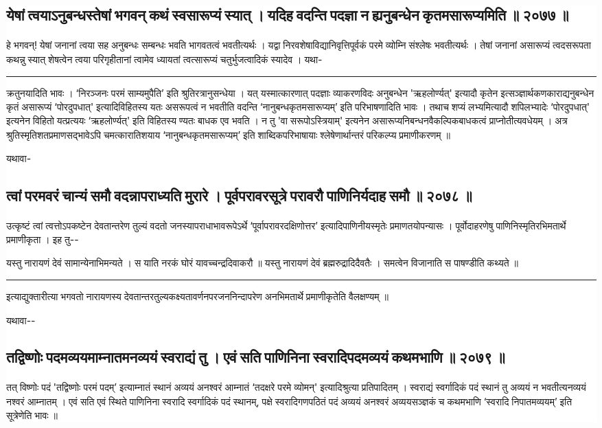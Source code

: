 ## येषां त्वयाऽनुबन्धस्तेषां भगवन् कथं स्वसारूप्यं स्यात् । यदिह वदन्ति पदज्ञा न ह्यनुबन्धेन कृतमसारूप्यमिति ॥ २०७७ ॥

हे भगवन्! येषां जनानां त्वया सह अनुबन्धः सम्बन्धः भवति भागवतत्वं
भवतीत्यर्थः । यद्वा निरवशेषाविद्यानिवृत्तिपूर्वकं परमे व्योम्नि संश्लेषः
भवतीत्यर्थः । तेषां जनानां असारूप्यं त्वदसरूपता कथन्नु स्यात् शेषत्वेन
त्वया परिगृहीतानां त्वामेव ध्यायतां त्वत्सारूप्यं चतुर्भुजत्वादिकं
स्यादेव । यथा-

------------------------------------------------------------------------

क्रतुनयादिति भावः । ‘निरञ्जनः परमं साम्यमुपैति’ इति श्रुतिरत्रानुसन्धेया
। यत् यस्मात्कारणात् पदज्ञाः व्याकरणविदः अनुबन्धेन 'ऋहलोर्ण्यत्' इत्यादौ
कृतेन इत्सञ्ज्ञार्थकणकाराद्यनुबन्धेन कृतं असारूप्यं ‘पोरदुपधात्'
इत्यादिविहितस्य यतः असरूपत्वं न भवतीति वदन्ति ‘नानुबन्धकृतमसारूप्यम्’
इति परिभाषणादिति भावः । तथाच शप्यं लभ्यमित्यादौ शपिलभ्यादेः ‘पोरदुपधात्'
इत्यनेन विहितो यत्प्रत्ययः ‘ऋहलोर्ण्यत्' इति विहितस्य ण्यतः बाधक एव भवति
। न तु 'वा सरूपोऽस्त्रियाम्' इत्यनेन असारूप्यनिबन्धनवैकल्पिकबाधकत्वं
प्राप्नोतीत्यवधेयम् । अत्र श्रुतिस्मृतिशतप्रमाणसद्भावेऽपि चमत्कारातिशयाय
‘नानुबन्धकृतमसारूप्यम्’ इति शाब्दिकपरिभाषायाः श्लेषेणार्थान्तरं
परिकल्प्य प्रमाणीकरणम् ॥

यथावा-



## त्वां परमवरं चान्यं समौ वदन्नापराध्यति मुरारे । पूर्वपरावरसूत्रे परावरौ पाणिनिर्यदाह समौ ॥ २०७८ ॥

उत्कृष्टं त्वां त्वत्तोऽपकष्टेन देवतान्तरेण तुल्यं वदतो
जनस्यापराधाभावरूपेऽर्थे ‘पूर्वापरावरदक्षिणोत्तर’ इत्यादिपाणिनीयस्मृतेः
प्रमाणतयोपन्यासः । पूर्वोदाहरणेषु पाणिनिस्मृतिरभिमतार्थे प्रमाणीकृता ।
इह तु--

यस्तु नारायणं देवं सामान्येनाभिमन्यते ।
स याति नरकं घोरं यावच्चन्द्रदिवाकरौ ॥
यस्तु नारायणं देवं ब्रह्मरुद्रादिदैवतैः ।
समत्वेन विजानाति स पाषण्डीति कथ्यते ॥

------------------------------------------------------------------------

इत्याद्युक्तारीत्या भगवतो नारायणस्य
देवतान्तरतुल्यकक्ष्यतावर्णनपरजननिन्दापरेण अनभिमतार्थे प्रमाणीकृतेति
वैलक्षण्यम् ॥

यथावा--



## तद्विष्णोः पदमव्ययमाम्नातमनव्ययं स्वराद्यं तु । एवं सति पाणिनिना स्वरादिपदमव्ययं कथमभाणि ॥ २०७९ ॥

तत् विष्णोः पदं 'तद्विष्णोः परमं पदम्’ इत्याम्नातं स्थानं अव्ययं
अनश्वरं आम्नातं ‘तदक्षरे परमे व्योमन्' इत्यादिश्रुत्या प्रतिपादितम् ।
स्वराद्यं स्वर्गादिकं पदं स्थानं तु अव्ययं न भवतीत्यनव्ययं नश्वरं
आम्नातम् । एवं सति एवं स्थिते पाणिनिना स्वरादि स्वर्गादिकं पदं स्थानम्,
पक्षे स्वरादिगणपठितं पदं अव्ययं अनश्वरं अव्ययसञ्ज्ञकं च कथमभाणि ‘स्वरादि
निपातमव्ययम्’ इति सूत्रेणेति भावः ॥
